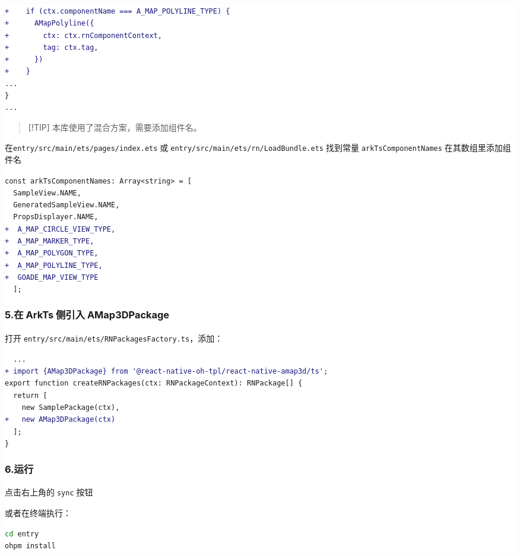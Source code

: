 ```diff
+    if (ctx.componentName === A_MAP_POLYLINE_TYPE) {
+      AMapPolyline({
+        ctx: ctx.rnComponentContext,
+        tag: ctx.tag,
+      })
+    }
...
}
...
```

> [!TIP] 本库使用了混合方案，需要添加组件名。

在`entry/src/main/ets/pages/index.ets` 或 `entry/src/main/ets/rn/LoadBundle.ets` 找到常量 `arkTsComponentNames` 在其数组里添加组件名

```diff
const arkTsComponentNames: Array<string> = [
  SampleView.NAME,
  GeneratedSampleView.NAME,
  PropsDisplayer.NAME,
+  A_MAP_CIRCLE_VIEW_TYPE,
+  A_MAP_MARKER_TYPE,
+  A_MAP_POLYGON_TYPE,
+  A_MAP_POLYLINE_TYPE,
+  GOADE_MAP_VIEW_TYPE
  ];
```

### 5.在 ArkTs 侧引入 AMap3DPackage

打开 `entry/src/main/ets/RNPackagesFactory.ts`，添加：


```diff  
  ... 
+ import {AMap3DPackage} from '@react-native-oh-tpl/react-native-amap3d/ts';
export function createRNPackages(ctx: RNPackageContext): RNPackage[] {
  return [
    new SamplePackage(ctx),
+   new AMap3DPackage(ctx)
  ];
}
```

### 6.运行

点击右上角的 `sync` 按钮

或者在终端执行：

```bash
cd entry
ohpm install
```
